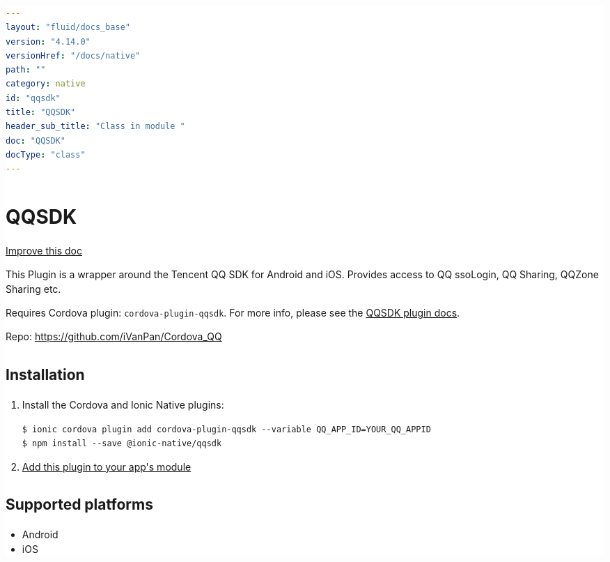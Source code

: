 ```yaml
---
layout: "fluid/docs_base"
version: "4.14.0"
versionHref: "/docs/native"
path: ""
category: native
id: "qqsdk"
title: "QQSDK"
header_sub_title: "Class in module "
doc: "QQSDK"
docType: "class"
---
```


<h1 class="api-title">QQSDK</h1>

<a class="improve-v2-docs" href="http://github.com/ionic-team/ionic-native/edit/master/src/@ionic-native/plugins/qqsdk/index.ts#L50">
  Improve this doc
</a>







<p>This Plugin is a wrapper around the Tencent QQ SDK for Android and iOS. Provides access to QQ ssoLogin, QQ Sharing, QQZone Sharing etc.</p>
<p>Requires Cordova plugin: <code>cordova-plugin-qqsdk</code>. For more info, please see the <a href="https://github.com/iVanPan/Cordova_QQ">QQSDK plugin docs</a>.</p>


<p>Repo:
  <a href="https://github.com/iVanPan/Cordova_QQ">
    https://github.com/iVanPan/Cordova_QQ
  </a>
</p>


<h2><a class="anchor" name="installation" href="#installation"></a>Installation</h2>
<ol class="installation">
  <li>Install the Cordova and Ionic Native plugins:<br>
    <pre><code class="nohighlight">$ ionic cordova plugin add cordova-plugin-qqsdk --variable QQ_APP_ID=YOUR_QQ_APPID
$ npm install --save @ionic-native/qqsdk
</code></pre>
  </li>
  <li><a href="https://ionicframework.com/docs/native/#Add_Plugins_to_Your_App_Module">Add this plugin to your app's module</a></li>
</ol>



<h2><a class="anchor" name="platforms" href="#platforms"></a>Supported platforms</h2>
<ul>
  <li>Android</li><li>iOS</li>
</ul>
